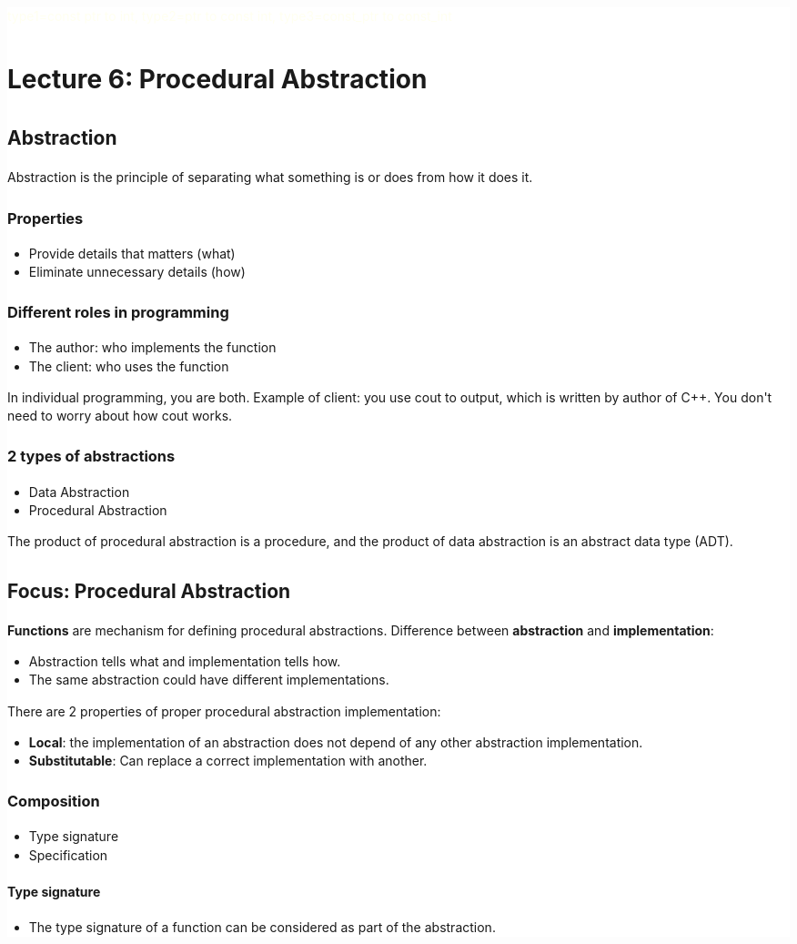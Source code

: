 <font color="#fffff">type1=const ptr to int, type2=ptr to const int, type3=const_ptr to const_int</font> 

#  Lecture 6: Procedural Abstraction

## Abstraction

Abstraction is the principle of separating what something is or does from how it does it.

### Properties

- Provide details that matters (what)
- Eliminate unnecessary details (how)

### Different roles in programming

- The author: who implements the function
- The client: who uses the function 

In individual programming, you are both.
Example of client: you use cout to output, which is written by author of C++. You don't need to worry about how cout works. 

### 2 types of abstractions

- Data Abstraction
- Procedural Abstraction

The product of procedural abstraction is a procedure, and the product of data abstraction is an abstract data type (ADT).  

## Focus: Procedural Abstraction  

**Functions** are mechanism for defining procedural abstractions.
Difference between **abstraction** and **implementation**:

- Abstraction tells what and implementation tells how.
- The same abstraction could have different implementations.

There are 2 properties of proper procedural abstraction implementation:

- **Local**: the implementation of an abstraction does not depend of any other abstraction implementation.
- **Substitutable**: Can replace a correct implementation with another.

### Composition

- Type signature
- Specification  

#### Type signature

- The type signature of a function can be considered as part of the abstraction.
